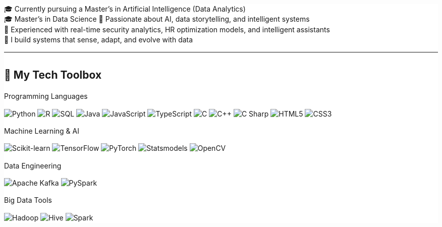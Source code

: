 🎓 Currently pursuing a Master’s in Artificial Intelligence (Data Analytics)  
🎓 Master’s in Data Science 
🧠 Passionate about AI, data storytelling, and intelligent systems  
💼 Experienced with real-time security analytics, HR optimization models, and intelligent assistants  
🎯 I build systems that sense, adapt, and evolve with data

---

## 🚀 My Tech Toolbox


Programming Languages

![Python](https://img.shields.io/badge/Python-3670A0?style=for-the-badge&logo=python&logoColor=yellow)
![R](https://img.shields.io/badge/R-276DC3?style=for-the-badge&logo=r&logoColor=white)
![SQL](https://img.shields.io/badge/SQL-4479A1?style=for-the-badge&logo=sql&logoColor=white)
![Java](https://img.shields.io/badge/Java-007396?style=for-the-badge&logo=java&logoColor=white)
![JavaScript](https://img.shields.io/badge/JavaScript-F7DF1E?style=for-the-badge&logo=javascript&logoColor=black)
![TypeScript](https://img.shields.io/badge/TypeScript-3178C6?style=for-the-badge&logo=typescript&logoColor=white)
![C](https://img.shields.io/badge/C-00599C?style=for-the-badge&logo=c&logoColor=white)
![C++](https://img.shields.io/badge/C++-00599C?style=for-the-badge&logo=c%2B%2B&logoColor=white)
![C Sharp](https://img.shields.io/badge/C%23-239120?style=for-the-badge&logo=c-sharp&logoColor=white)
![HTML5](https://img.shields.io/badge/HTML5-E34F26?style=for-the-badge&logo=html5&logoColor=white)
![CSS3](https://img.shields.io/badge/CSS3-1572B6?style=for-the-badge&logo=css3&logoColor=white)

Machine Learning & AI

![Scikit-learn](https://img.shields.io/badge/Scikit--learn-F7931E?style=for-the-badge&logo=scikitlearn&logoColor=white)
![TensorFlow](https://img.shields.io/badge/TensorFlow-FF6F00?style=for-the-badge&logo=tensorflow&logoColor=white)
![PyTorch](https://img.shields.io/badge/PyTorch-EE4C2C?style=for-the-badge&logo=pytorch&logoColor=white)
![Statsmodels](https://img.shields.io/badge/Statsmodels-30AADD?style=for-the-badge&logo=python&logoColor=white)
![OpenCV](https://img.shields.io/badge/OpenCV-5C3EE8?style=for-the-badge&logo=opencv&logoColor=white)

Data Engineering 

![Apache Kafka](https://img.shields.io/badge/Apache_Kafka-231F20?style=for-the-badge&logo=apachekafka&logoColor=white)
![PySpark](https://img.shields.io/badge/PySpark-E25A1C?style=for-the-badge&logo=apache-spark&logoColor=white)

Big Data Tools

![Hadoop](https://img.shields.io/badge/Hadoop-66CCFF?style=for-the-badge&logo=apachehadoop&logoColor=black)
![Hive](https://img.shields.io/badge/Apache_Hive-FFD432?style=for-the-badge&logo=apachehive&logoColor=black)
![Spark](https://img.shields.io/badge/Apache_Spark-E25A1C?style=for-the-badge&logo=apache-spark&logoColor=white)
